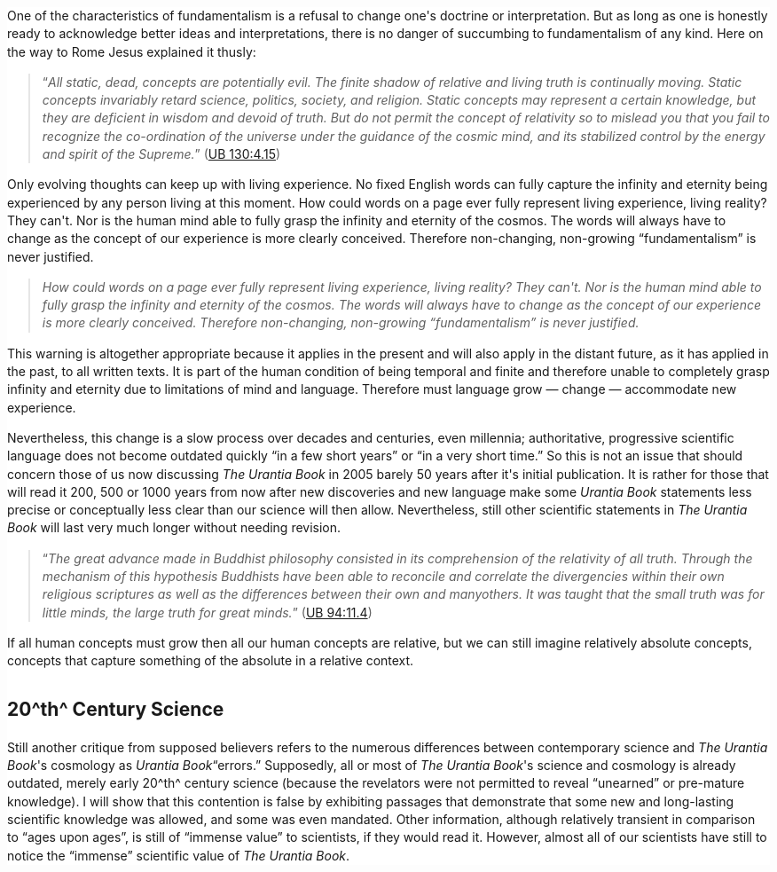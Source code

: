 One of the characteristics of fundamentalism is a refusal to change one's doctrine or interpretation. But as long as one is honestly ready to acknowledge better ideas and interpretations, there is no danger of succumbing to fundamentalism of any kind. Here on the way to Rome Jesus explained it thusly:

> “_All static, dead, concepts are potentially evil. The finite shadow of relative and living truth is continually moving. Static concepts invariably retard science, politics, society, and religion. Static concepts may represent a certain knowledge, but they are deficient in wisdom and devoid of truth. But do not permit the concept of relativity so to mislead you that you fail to recognize the co-ordination of the universe under the guidance of the cosmic mind, and its stabilized control by the energy and spirit of the Supreme._” ([UB 130:4.15](/en/The_Urantia_Book/130#p4_15))

Only evolving thoughts can keep up with living experience. No fixed English words can fully capture the infinity and eternity being experienced by any person living at this moment. How could words on a page ever fully represent living experience, living reality? They can't. Nor is the human mind able to fully grasp the infinity and eternity of the cosmos. The words will always have to change as the concept of our experience is more clearly conceived. Therefore non-changing, non-growing “fundamentalism” is never justified.

> _How could words on a page ever fully represent living experience, living reality? They can't. Nor is the human mind able to fully grasp the infinity and eternity of the cosmos. The words will always have to change as the concept of our experience is more clearly conceived. Therefore non-changing, non-growing “fundamentalism” is never justified._

This warning is altogether appropriate because it applies in the present and will also apply in the distant future, as it has applied in the past, to all written texts. It is part of the human condition of being temporal and finite and therefore unable to completely grasp infinity and eternity due to limitations of mind and language. Therefore must language grow — change — accommodate new experience.

Nevertheless, this change is a slow process over decades and centuries, even millennia; authoritative, progressive scientific language does not become outdated quickly “in a few short years” or “in a very short time.” So this is not an issue that should concern those of us now discussing _The Urantia Book_ in 2005 barely 50 years after it's initial publication. It is rather for those that will read it 200, 500 or 1000 years from now after new discoveries and new language make some _Urantia Book_ statements less precise or conceptually less clear than our science will then allow. Nevertheless, still other scientific statements in _The Urantia Book_ will last very much longer without needing revision.

> “_The great advance made in Buddhist philosophy consisted in its comprehension of the relativity of all truth. Through the mechanism of this hypothesis Buddhists have been able to reconcile and correlate the divergencies within their own religious scriptures as well as the differences between their own and manyothers. It was taught that the small truth was for little minds, the large truth for great minds._” ([UB 94:11.4](/en/The_Urantia_Book/94#p11_4))

If all human concepts must grow then all our human concepts are relative, but we can still imagine relatively absolute concepts, concepts that capture something of the absolute in a relative context.

## 20^th^ Century Science

Still another critique from supposed believers refers to the numerous differences between contemporary science and _The Urantia Book_'s cosmology as _Urantia Book_“errors.” Supposedly, all or most of _The Urantia Book_'s science and cosmology is already outdated, merely early 20^th^ century science (because the revelators were not permitted to reveal “unearned” or pre-mature knowledge). I will show that this contention is false by exhibiting passages that demonstrate that some new and long-lasting scientific knowledge was allowed, and some was even mandated. Other information, although relatively transient in comparison to “ages upon ages”, is still of “immense value” to scientists, if they would read it. However, almost all of our scientists have still to notice the “immense” scientific value of _The Urantia Book_.
